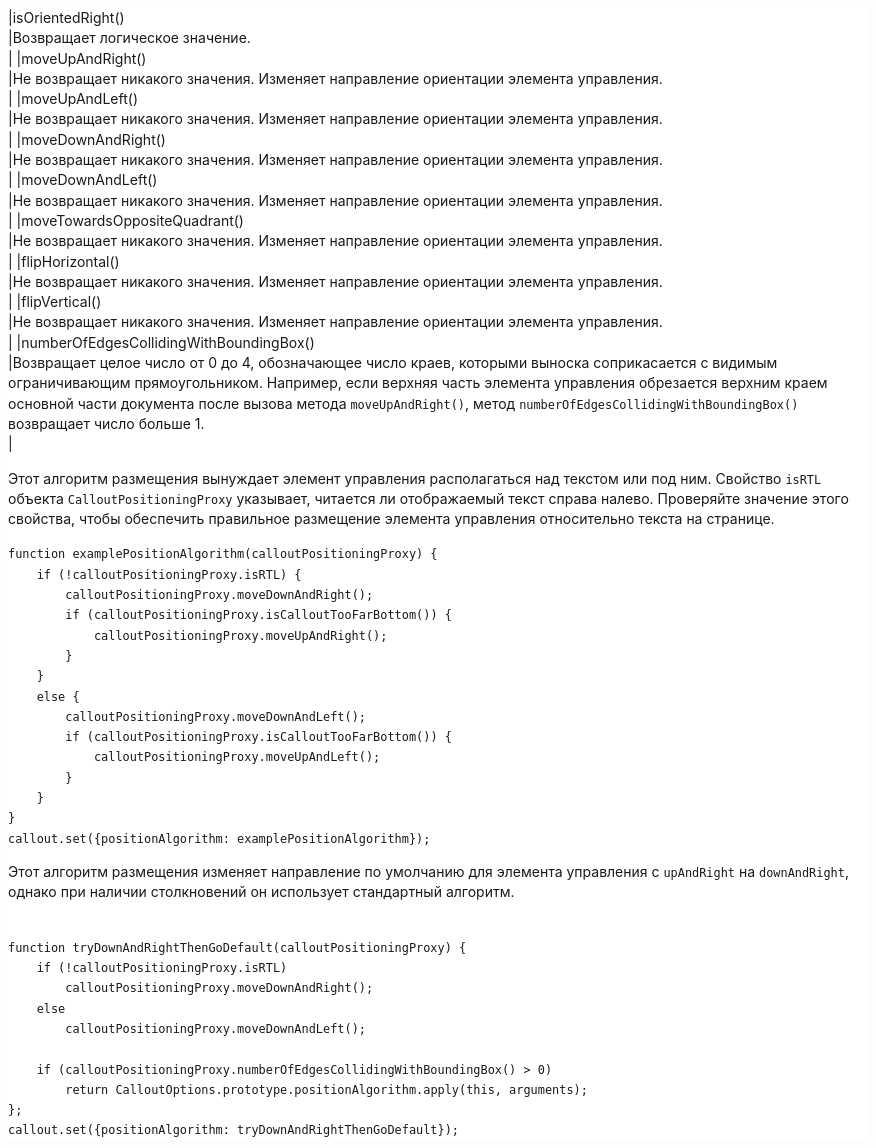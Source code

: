 |isOrientedRight()  <br/> |Возвращает логическое значение.  <br/> |
|moveUpAndRight()  <br/> |Не возвращает никакого значения. Изменяет направление ориентации элемента управления.  <br/> |
|moveUpAndLeft()  <br/> |Не возвращает никакого значения. Изменяет направление ориентации элемента управления.  <br/> |
|moveDownAndRight()  <br/> |Не возвращает никакого значения. Изменяет направление ориентации элемента управления.  <br/> |
|moveDownAndLeft()  <br/> |Не возвращает никакого значения. Изменяет направление ориентации элемента управления.  <br/> |
|moveTowardsOppositeQuadrant()  <br/> |Не возвращает никакого значения. Изменяет направление ориентации элемента управления.  <br/> |
|flipHorizontal()  <br/> |Не возвращает никакого значения. Изменяет направление ориентации элемента управления.  <br/> |
|flipVertical()  <br/> |Не возвращает никакого значения. Изменяет направление ориентации элемента управления.  <br/> |
|numberOfEdgesCollidingWithBoundingBox()  <br/> |Возвращает целое число от 0 до 4, обозначающее число краев, которыми выноска соприкасается с видимым ограничивающим прямоугольником. Например, если верхняя часть элемента управления обрезается верхним краем основной части документа после вызова метода  `moveUpAndRight()`, метод  `numberOfEdgesCollidingWithBoundingBox()` возвращает число больше 1. <br/> |
   
Этот алгоритм размещения вынуждает элемент управления располагаться над текстом или под ним. Свойство  `isRTL` объекта `CalloutPositioningProxy` указывает, читается ли отображаемый текст справа налево. Проверяйте значение этого свойства, чтобы обеспечить правильное размещение элемента управления относительно текста на странице.
  
    
    



```
function examplePositionAlgorithm(calloutPositioningProxy) {
    if (!calloutPositioningProxy.isRTL) {
        calloutPositioningProxy.moveDownAndRight();
        if (calloutPositioningProxy.isCalloutTooFarBottom()) {
            calloutPositioningProxy.moveUpAndRight();
        }
    }
    else {
        calloutPositioningProxy.moveDownAndLeft();
        if (calloutPositioningProxy.isCalloutTooFarBottom()) {
            calloutPositioningProxy.moveUpAndLeft();
        }
    }
}
callout.set({positionAlgorithm: examplePositionAlgorithm});

```

Этот алгоритм размещения изменяет направление по умолчанию для элемента управления с  `upAndRight` на `downAndRight`, однако при наличии столкновений он использует стандартный алгоритм.
  
    
    



```

function tryDownAndRightThenGoDefault(calloutPositioningProxy) {
    if (!calloutPositioningProxy.isRTL)
        calloutPositioningProxy.moveDownAndRight();
    else
        calloutPositioningProxy.moveDownAndLeft();
    
    if (calloutPositioningProxy.numberOfEdgesCollidingWithBoundingBox() > 0)
        return CalloutOptions.prototype.positionAlgorithm.apply(this, arguments);
};
callout.set({positionAlgorithm: tryDownAndRightThenGoDefault});

```
